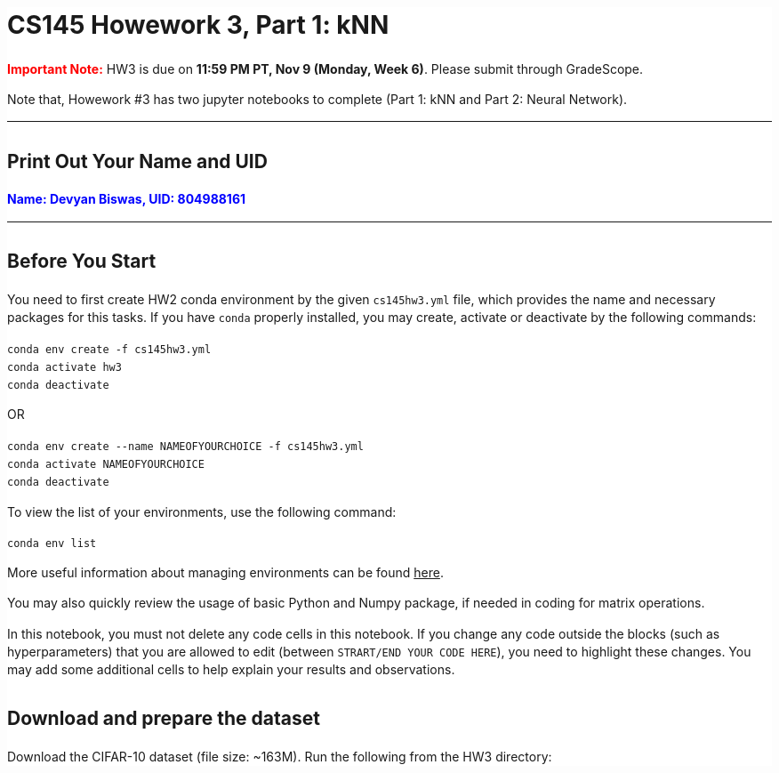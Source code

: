 
# CS145 Howework 3, Part 1: kNN


<span style="color:red"> **Important Note:** </span>
HW3 is due on **11:59 PM PT, Nov 9 (Monday, Week 6)**. Please submit through GradeScope. 

Note that, Howework #3 has two jupyter notebooks to complete (Part 1: kNN and Part 2: Neural Network).  

----

## Print Out Your Name and UID

<span style="color:blue"> **Name: Devyan Biswas, UID: 804988161** </span>

----

## Before You Start

You need to first create HW2 conda environment by the given `cs145hw3.yml` file, which provides the name and necessary packages for this tasks. If you have `conda` properly installed, you may create, activate or deactivate by the following commands:

```
conda env create -f cs145hw3.yml
conda activate hw3
conda deactivate
```
OR 

```
conda env create --name NAMEOFYOURCHOICE -f cs145hw3.yml 
conda activate NAMEOFYOURCHOICE
conda deactivate
```
To view the list of your environments, use the following command:
```
conda env list
```

More useful information about managing environments can be found [here](https://docs.conda.io/projects/conda/en/latest/user-guide/tasks/manage-environments.html).

You may also quickly review the usage of basic Python and Numpy package, if needed in coding for matrix operations.

In this notebook, you must not delete any code cells in this notebook. If you change any code outside the blocks (such as hyperparameters) that you are allowed to edit (between `STRART/END YOUR CODE HERE`), you need to highlight these changes. You may add some additional cells to help explain your results and observations. 

## Download and prepare the dataset

Download the CIFAR-10 dataset (file size: ~163M). Run the following from the HW3 directory:
